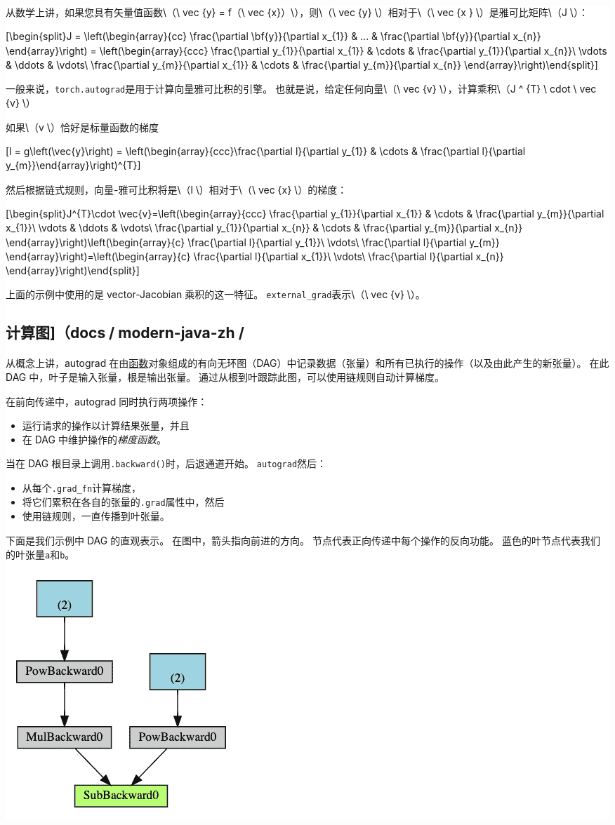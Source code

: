 从数学上讲，如果您具有矢量值函数\（\ vec {y} = f（\ vec {x}）\），则\（\ vec {y} \）相对于\（\ vec {x } \）是雅可比矩阵\（J \）：

\[\begin{split}J = \left(\begin{array}{cc} \frac{\partial \bf{y}}{\partial x_{1}} & ... & \frac{\partial \bf{y}}{\partial x_{n}} \end{array}\right) = \left(\begin{array}{ccc} \frac{\partial y_{1}}{\partial x_{1}} & \cdots & \frac{\partial y_{1}}{\partial x_{n}}\\ \vdots & \ddots & \vdots\\ \frac{\partial y_{m}}{\partial x_{1}} & \cdots & \frac{\partial y_{m}}{\partial x_{n}} \end{array}\right)\end{split}\]

一般来说，`torch.autograd`是用于计算向量雅可比积的引擎。 也就是说，给定任何向量\（\ vec {v} \），计算乘积\（J ^ {T} \ cdot \ vec {v} \）

如果\（v \）恰好是标量函数的梯度

\[l = g\left(\vec{y}\right) = \left(\begin{array}{ccc}\frac{\partial l}{\partial y_{1}} & \cdots & \frac{\partial l}{\partial y_{m}}\end{array}\right)^{T}\]

然后根据链式规则，向量-雅可比积将是\（l \）相对于\（\ vec {x} \）的梯度：

\[\begin{split}J^{T}\cdot \vec{v}=\left(\begin{array}{ccc} \frac{\partial y_{1}}{\partial x_{1}} & \cdots & \frac{\partial y_{m}}{\partial x_{1}}\\ \vdots & \ddots & \vdots\\ \frac{\partial y_{1}}{\partial x_{n}} & \cdots & \frac{\partial y_{m}}{\partial x_{n}} \end{array}\right)\left(\begin{array}{c} \frac{\partial l}{\partial y_{1}}\\ \vdots\\ \frac{\partial l}{\partial y_{m}} \end{array}\right)=\left(\begin{array}{c} \frac{\partial l}{\partial x_{1}}\\ \vdots\\ \frac{\partial l}{\partial x_{n}} \end{array}\right)\end{split}\]

上面的示例中使用的是 vector-Jacobian 乘积的这一特征。 `external_grad`表示\（\ vec {v} \）。

## 计算图]（docs / modern-java-zh /

从概念上讲，autograd 在由[函数](https://pytorch.org/docs/stable/autograd.html#torch.autograd.Function)对象组成的有向无环图（DAG）中记录数据（张量）和所有已执行的操作（以及由此产生的新张量）。 在此 DAG 中，叶子是输入张量，根是输出张量。 通过从根到叶跟踪此图，可以使用链规则自动计算梯度。

在前向传递中，autograd 同时执行两项操作：

*   运行请求的操作以计算结果张量，并且
*   在 DAG 中维护操作的*梯度函数*。

当在 DAG 根目录上调用`.backward()`时，后退通道开始。 `autograd`然后：

*   从每个`.grad_fn`计算梯度，
*   将它们累积在各自的张量的`.grad`属性中，然后
*   使用链规则，一直传播到叶张量。

下面是我们示例中 DAG 的直观表示。 在图中，箭头指向前进的方向。 节点代表正向传递中每个操作的反向功能。 蓝色的叶节点代表我们的叶张量`a`和`b`。

![../../_img/dag_autograd.png](img/1270bde38f2cfccd4900a5df8ac70a7d.png)
